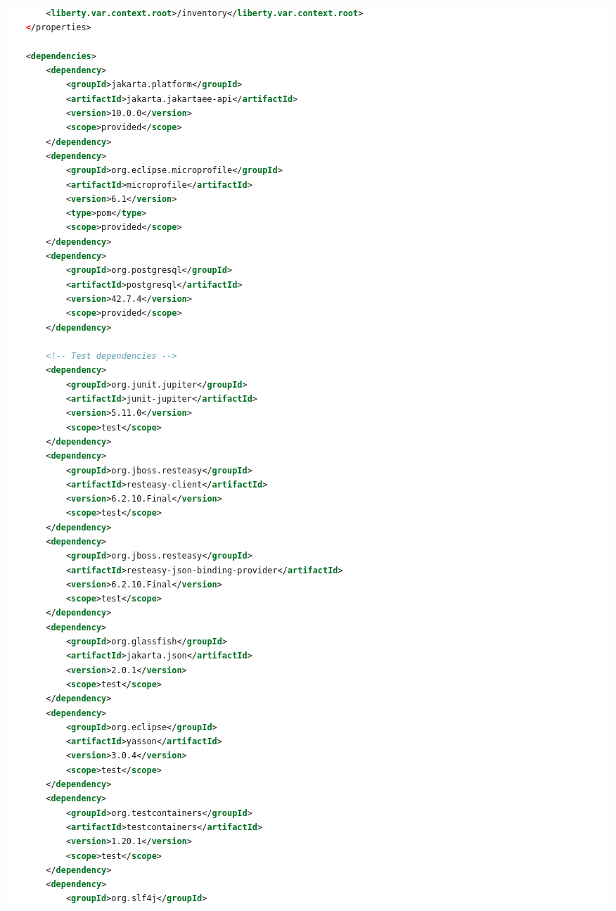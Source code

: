 ```xml
        <liberty.var.context.root>/inventory</liberty.var.context.root>
    </properties>

    <dependencies>
        <dependency>
            <groupId>jakarta.platform</groupId>
            <artifactId>jakarta.jakartaee-api</artifactId>
            <version>10.0.0</version>
            <scope>provided</scope>
        </dependency>
        <dependency>
            <groupId>org.eclipse.microprofile</groupId>
            <artifactId>microprofile</artifactId>
            <version>6.1</version>
            <type>pom</type>
            <scope>provided</scope>
        </dependency>
        <dependency>
            <groupId>org.postgresql</groupId>
            <artifactId>postgresql</artifactId>
            <version>42.7.4</version>
            <scope>provided</scope>
        </dependency>
        
        <!-- Test dependencies -->
        <dependency>
            <groupId>org.junit.jupiter</groupId>
            <artifactId>junit-jupiter</artifactId>
            <version>5.11.0</version>
            <scope>test</scope>
        </dependency>
        <dependency>
            <groupId>org.jboss.resteasy</groupId>
            <artifactId>resteasy-client</artifactId>
            <version>6.2.10.Final</version>
            <scope>test</scope>
        </dependency>
        <dependency>
            <groupId>org.jboss.resteasy</groupId>
            <artifactId>resteasy-json-binding-provider</artifactId>
            <version>6.2.10.Final</version>
            <scope>test</scope>
        </dependency>
        <dependency>
            <groupId>org.glassfish</groupId>
            <artifactId>jakarta.json</artifactId>
            <version>2.0.1</version>
            <scope>test</scope>
        </dependency>
        <dependency>
            <groupId>org.eclipse</groupId>
            <artifactId>yasson</artifactId>
            <version>3.0.4</version>
            <scope>test</scope>
        </dependency>
        <dependency>
            <groupId>org.testcontainers</groupId>
            <artifactId>testcontainers</artifactId>
            <version>1.20.1</version>
            <scope>test</scope>
        </dependency>
        <dependency>
            <groupId>org.slf4j</groupId>
```